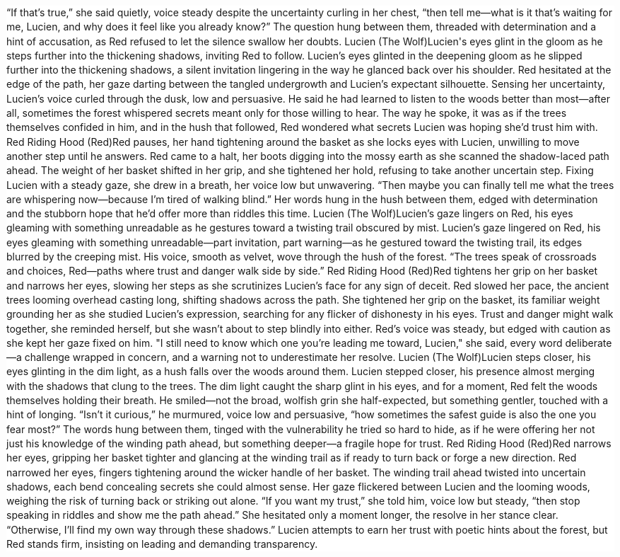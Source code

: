 “If that’s true,” she said quietly, voice steady despite the uncertainty curling in her chest, “then tell me—what is it that’s waiting for me, Lucien, and why does it feel like you already know?” The question hung between them, threaded with determination and a hint of accusation, as Red refused to let the silence swallow her doubts.
Lucien (The Wolf)Lucien's eyes glint in the gloom as he steps further into the thickening shadows, inviting Red to follow. Lucien’s eyes glinted in the deepening gloom as he slipped further into the thickening shadows, a silent invitation lingering in the way he glanced back over his shoulder. Red hesitated at the edge of the path, her gaze darting between the tangled undergrowth and Lucien’s expectant silhouette. Sensing her uncertainty, Lucien’s voice curled through the dusk, low and persuasive. He said he had learned to listen to the woods better than most—after all, sometimes the forest whispered secrets meant only for those willing to hear. The way he spoke, it was as if the trees themselves confided in him, and in the hush that followed, Red wondered what secrets Lucien was hoping she’d trust him with.
Red Riding Hood (Red)Red pauses, her hand tightening around the basket as she locks eyes with Lucien, unwilling to move another step until he answers. Red came to a halt, her boots digging into the mossy earth as she scanned the shadow-laced path ahead. The weight of her basket shifted in her grip, and she tightened her hold, refusing to take another uncertain step. Fixing Lucien with a steady gaze, she drew in a breath, her voice low but unwavering. “Then maybe you can finally tell me what the trees are whispering now—because I’m tired of walking blind.” Her words hung in the hush between them, edged with determination and the stubborn hope that he’d offer more than riddles this time.
Lucien (The Wolf)Lucien’s gaze lingers on Red, his eyes gleaming with something unreadable as he gestures toward a twisting trail obscured by mist. Lucien’s gaze lingered on Red, his eyes gleaming with something unreadable—part invitation, part warning—as he gestured toward the twisting trail, its edges blurred by the creeping mist. His voice, smooth as velvet, wove through the hush of the forest. “The trees speak of crossroads and choices, Red—paths where trust and danger walk side by side.”
Red Riding Hood (Red)Red tightens her grip on her basket and narrows her eyes, slowing her steps as she scrutinizes Lucien’s face for any sign of deceit. Red slowed her pace, the ancient trees looming overhead casting long, shifting shadows across the path. She tightened her grip on the basket, its familiar weight grounding her as she studied Lucien’s expression, searching for any flicker of dishonesty in his eyes. Trust and danger might walk together, she reminded herself, but she wasn’t about to step blindly into either. Red’s voice was steady, but edged with caution as she kept her gaze fixed on him. "I still need to know which one you’re leading me toward, Lucien," she said, every word deliberate—a challenge wrapped in concern, and a warning not to underestimate her resolve.
Lucien (The Wolf)Lucien steps closer, his eyes glinting in the dim light, as a hush falls over the woods around them. Lucien stepped closer, his presence almost merging with the shadows that clung to the trees. The dim light caught the sharp glint in his eyes, and for a moment, Red felt the woods themselves holding their breath. He smiled—not the broad, wolfish grin she half-expected, but something gentler, touched with a hint of longing. “Isn’t it curious,” he murmured, voice low and persuasive, “how sometimes the safest guide is also the one you fear most?” The words hung between them, tinged with the vulnerability he tried so hard to hide, as if he were offering her not just his knowledge of the winding path ahead, but something deeper—a fragile hope for trust.
Red Riding Hood (Red)Red narrows her eyes, gripping her basket tighter and glancing at the winding trail as if ready to turn back or forge a new direction. Red narrowed her eyes, fingers tightening around the wicker handle of her basket. The winding trail ahead twisted into uncertain shadows, each bend concealing secrets she could almost sense. Her gaze flickered between Lucien and the looming woods, weighing the risk of turning back or striking out alone. “If you want my trust,” she told him, voice low but steady, “then stop speaking in riddles and show me the path ahead.” She hesitated only a moment longer, the resolve in her stance clear. “Otherwise, I’ll find my own way through these shadows.”
Lucien attempts to earn her trust with poetic hints about the forest, but Red stands firm, insisting on leading and demanding transparency.
